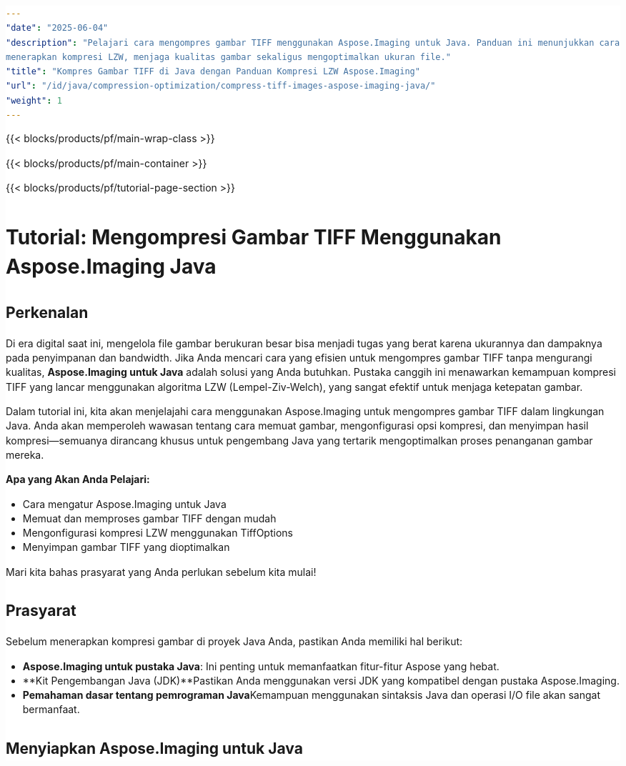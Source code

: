 ```yaml
---
"date": "2025-06-04"
"description": "Pelajari cara mengompres gambar TIFF menggunakan Aspose.Imaging untuk Java. Panduan ini menunjukkan cara menerapkan kompresi LZW, menjaga kualitas gambar sekaligus mengoptimalkan ukuran file."
"title": "Kompres Gambar TIFF di Java dengan Panduan Kompresi LZW Aspose.Imaging"
"url": "/id/java/compression-optimization/compress-tiff-images-aspose-imaging-java/"
"weight": 1
---
```


{{< blocks/products/pf/main-wrap-class >}}

{{< blocks/products/pf/main-container >}}

{{< blocks/products/pf/tutorial-page-section >}}
# Tutorial: Mengompresi Gambar TIFF Menggunakan Aspose.Imaging Java

## Perkenalan

Di era digital saat ini, mengelola file gambar berukuran besar bisa menjadi tugas yang berat karena ukurannya dan dampaknya pada penyimpanan dan bandwidth. Jika Anda mencari cara yang efisien untuk mengompres gambar TIFF tanpa mengurangi kualitas, **Aspose.Imaging untuk Java** adalah solusi yang Anda butuhkan. Pustaka canggih ini menawarkan kemampuan kompresi TIFF yang lancar menggunakan algoritma LZW (Lempel-Ziv-Welch), yang sangat efektif untuk menjaga ketepatan gambar.

Dalam tutorial ini, kita akan menjelajahi cara menggunakan Aspose.Imaging untuk mengompres gambar TIFF dalam lingkungan Java. Anda akan memperoleh wawasan tentang cara memuat gambar, mengonfigurasi opsi kompresi, dan menyimpan hasil kompresi—semuanya dirancang khusus untuk pengembang Java yang tertarik mengoptimalkan proses penanganan gambar mereka.

**Apa yang Akan Anda Pelajari:**
- Cara mengatur Aspose.Imaging untuk Java
- Memuat dan memproses gambar TIFF dengan mudah
- Mengonfigurasi kompresi LZW menggunakan TiffOptions
- Menyimpan gambar TIFF yang dioptimalkan

Mari kita bahas prasyarat yang Anda perlukan sebelum kita mulai!

## Prasyarat

Sebelum menerapkan kompresi gambar di proyek Java Anda, pastikan Anda memiliki hal berikut:

- **Aspose.Imaging untuk pustaka Java**: Ini penting untuk memanfaatkan fitur-fitur Aspose yang hebat.
- **Kit Pengembangan Java (JDK)**Pastikan Anda menggunakan versi JDK yang kompatibel dengan pustaka Aspose.Imaging.
- **Pemahaman dasar tentang pemrograman Java**Kemampuan menggunakan sintaksis Java dan operasi I/O file akan sangat bermanfaat.

## Menyiapkan Aspose.Imaging untuk Java
